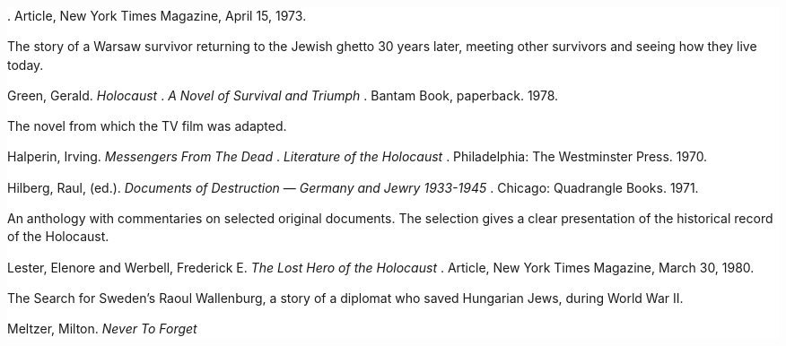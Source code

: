   . Article, New York Times Magazine, April 15, 1973.
 </p>
 <p>
  The story of a Warsaw survivor returning to the Jewish ghetto 30 years later, meeting other survivors and seeing how they live today.
 </p>
 <p>
  Green, Gerald.
  <i>
   Holocaust
  </i>
  .
  <i>
   A Novel of Survival and Triumph
  </i>
  . Bantam Book, paperback. 1978.
 </p>
 <p>
  The novel from which the TV film was adapted.
 </p>
 <p>
  Halperin, Irving.
  <i>
   Messengers From The Dead
  </i>
  .
  <i>
   Literature of the Holocaust
  </i>
  . Philadelphia: The Westminster Press. 1970.
 </p>
 <p>
  Hilberg, Raul, (ed.).
  <i>
   Documents of Destruction
  </i>
  —
  <i>
   Germany and Jewry 1933-1945
  </i>
  . Chicago: Quadrangle Books. 1971.
 </p>
 <p>
  An anthology with commentaries on selected original documents. The selection gives a clear presentation of the historical record of the Holocaust.
 </p>
 <p>
  Lester, Elenore and Werbell, Frederick E.
  <i>
   The Lost Hero of the
  </i>
  <i>
   Holocaust
  </i>
  . Article, New York Times Magazine, March 30, 1980.
 </p>
 <p>
  The Search for Sweden’s Raoul Wallenburg, a story of a diplomat who saved Hungarian Jews, during World War II.
 </p>
 <p>
  Meltzer, Milton.
  <i>
   Never To Forget